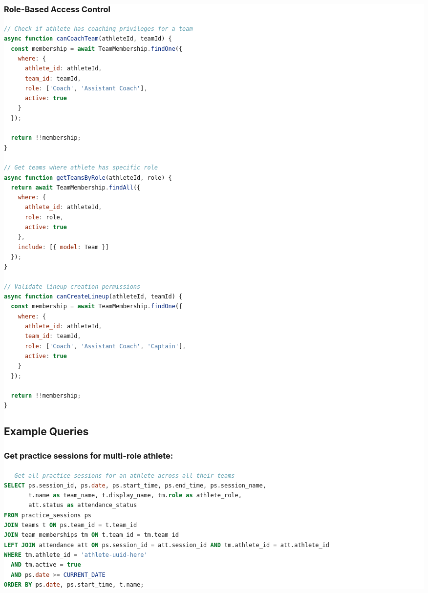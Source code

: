 ### **Role-Based Access Control**

```javascript
// Check if athlete has coaching privileges for a team
async function canCoachTeam(athleteId, teamId) {
  const membership = await TeamMembership.findOne({
    where: {
      athlete_id: athleteId,
      team_id: teamId,
      role: ['Coach', 'Assistant Coach'],
      active: true
    }
  });
  
  return !!membership;
}

// Get teams where athlete has specific role
async function getTeamsByRole(athleteId, role) {
  return await TeamMembership.findAll({
    where: {
      athlete_id: athleteId,
      role: role,
      active: true
    },
    include: [{ model: Team }]
  });
}

// Validate lineup creation permissions
async function canCreateLineup(athleteId, teamId) {
  const membership = await TeamMembership.findOne({
    where: {
      athlete_id: athleteId,
      team_id: teamId,
      role: ['Coach', 'Assistant Coach', 'Captain'],
      active: true
    }
  });
  
  return !!membership;
}
```

## Example Queries

### Get practice sessions for multi-role athlete:
```sql
-- Get all practice sessions for an athlete across all their teams
SELECT ps.session_id, ps.date, ps.start_time, ps.end_time, ps.session_name,
       t.name as team_name, t.display_name, tm.role as athlete_role,
       att.status as attendance_status
FROM practice_sessions ps
JOIN teams t ON ps.team_id = t.team_id
JOIN team_memberships tm ON t.team_id = tm.team_id
LEFT JOIN attendance att ON ps.session_id = att.session_id AND tm.athlete_id = att.athlete_id
WHERE tm.athlete_id = 'athlete-uuid-here'
  AND tm.active = true
  AND ps.date >= CURRENT_DATE
ORDER BY ps.date, ps.start_time, t.name;
```
